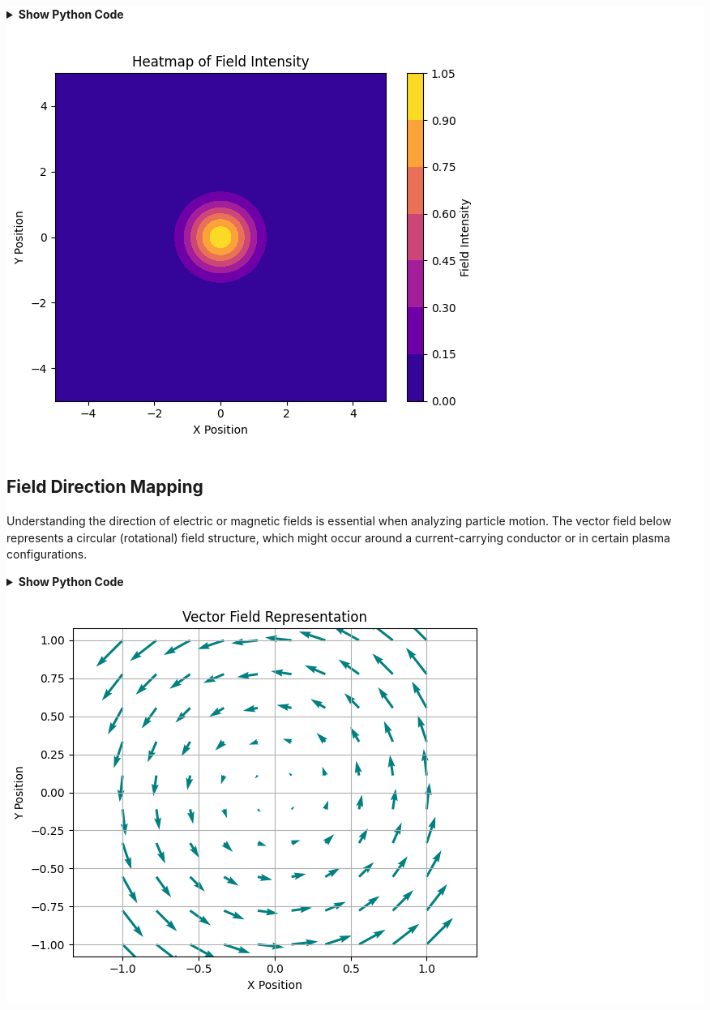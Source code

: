 <details><summary><strong>Show Python Code</strong></summary></details>

![alt text](image-1.png)
---
## Field Direction Mapping

Understanding the direction of electric or magnetic fields is essential when analyzing particle motion. The vector field below represents a circular (rotational) field structure, which might occur around a current-carrying conductor or in certain plasma configurations.

<details><summary><strong>Show Python Code</strong></summary></details>

![alt text](image-2.png)

